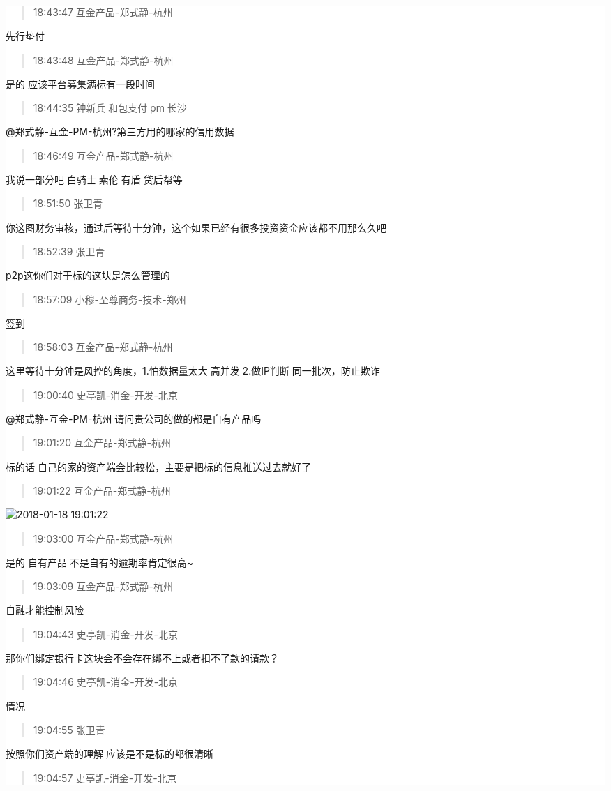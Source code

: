 > 18:43:47  互金产品-郑式静-杭州  
   
先行垫付  
   
> 18:43:48  互金产品-郑式静-杭州  
   
是的  应该平台募集满标有一段时间  
   
> 18:44:35  钟新兵  和包支付 pm 长沙  
   
@郑式静-互金-PM-杭州?第三方用的哪家的信用数据  
   
> 18:46:49  互金产品-郑式静-杭州  
   
我说一部分吧   白骑士 索伦 有盾 贷后帮等     
   
> 18:51:50  张卫青  
   
你这图财务审核，通过后等待十分钟，这个如果已经有很多投资资金应该都不用那么久吧  
   
> 18:52:39  张卫青  
   
p2p这你们对于标的这块是怎么管理的  
   
> 18:57:09  小穆-至尊商务-技术-郑州  
   
签到  
   
> 18:58:03  互金产品-郑式静-杭州  
   
这里等待十分钟是风控的角度，1.怕数据量太大 高并发   2.做IP判断 同一批次，防止欺诈  
   
> 19:00:40  史亭凯-消金-开发-北京  
   
@郑式静-互金-PM-杭州  请问贵公司的做的都是自有产品吗  
   
> 19:01:20  互金产品-郑式静-杭州  
   
标的话  自己的家的资产端会比较松，主要是把标的信息推送过去就好了  
   
> 19:01:22  互金产品-郑式静-杭州  
   
![2018-01-18 19:01:22](http://static.cocolian.cn/img/201801/20180118_190122.png) 
   
> 19:03:00  互金产品-郑式静-杭州  
   
是的    自有产品  不是自有的逾期率肯定很高~  
   
> 19:03:09  互金产品-郑式静-杭州  
   
自融才能控制风险  
   
> 19:04:43  史亭凯-消金-开发-北京  
   
那你们绑定银行卡这块会不会存在绑不上或者扣不了款的请款？  
   
> 19:04:46  史亭凯-消金-开发-北京  
   
情况  
   
> 19:04:55  张卫青  
   
按照你们资产端的理解 应该是不是标的都很清晰   
   
> 19:04:57  史亭凯-消金-开发-北京  
   